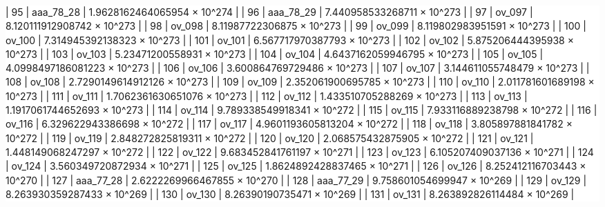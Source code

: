 | 95 | aaa_78_28 | 1.9628162464065954 × 10^274 |
| 96 | aaa_78_29 | 7.440958533268711 × 10^273 |
| 97 | ov_097 | 8.120111912908742 × 10^273 |
| 98 | ov_098 | 8.11987722306875 × 10^273 |
| 99 | ov_099 | 8.119802983951591 × 10^273 |
| 100 | ov_100 | 7.314945392138323 × 10^273 |
| 101 | ov_101 | 6.567717970387793 × 10^273 |
| 102 | ov_102 | 5.875206444395938 × 10^273 |
| 103 | ov_103 | 5.23471200558931 × 10^273 |
| 104 | ov_104 | 4.6437162059946795 × 10^273 |
| 105 | ov_105 | 4.0998497186081223 × 10^273 |
| 106 | ov_106 | 3.600864769729486 × 10^273 |
| 107 | ov_107 | 3.144611055748479 × 10^273 |
| 108 | ov_108 | 2.7290149614912126 × 10^273 |
| 109 | ov_109 | 2.352061900695785 × 10^273 |
| 110 | ov_110 | 2.011781601689198 × 10^273 |
| 111 | ov_111 | 1.7062361630651076 × 10^273 |
| 112 | ov_112 | 1.433510705288269 × 10^273 |
| 113 | ov_113 | 1.1917061744652693 × 10^273 |
| 114 | ov_114 | 9.789338549918341 × 10^272 |
| 115 | ov_115 | 7.933116889238798 × 10^272 |
| 116 | ov_116 | 6.329622943386698 × 10^272 |
| 117 | ov_117 | 4.9601193605813204 × 10^272 |
| 118 | ov_118 | 3.805897881841782 × 10^272 |
| 119 | ov_119 | 2.848272825819311 × 10^272 |
| 120 | ov_120 | 2.068575432875905 × 10^272 |
| 121 | ov_121 | 1.448149068247297 × 10^272 |
| 122 | ov_122 | 9.683452841761197 × 10^271 |
| 123 | ov_123 | 6.105207409037136 × 10^271 |
| 124 | ov_124 | 3.560349720872934 × 10^271 |
| 125 | ov_125 | 1.8624892428837465 × 10^271 |
| 126 | ov_126 | 8.252412116703443 × 10^270 |
| 127 | aaa_77_28 | 2.6222269966467855 × 10^270 |
| 128 | aaa_77_29 | 9.758601054699947 × 10^269 |
| 129 | ov_129 | 8.263930359287433 × 10^269 |
| 130 | ov_130 | 8.26390190735471 × 10^269 |
| 131 | ov_131 | 8.263892826114484 × 10^269 |